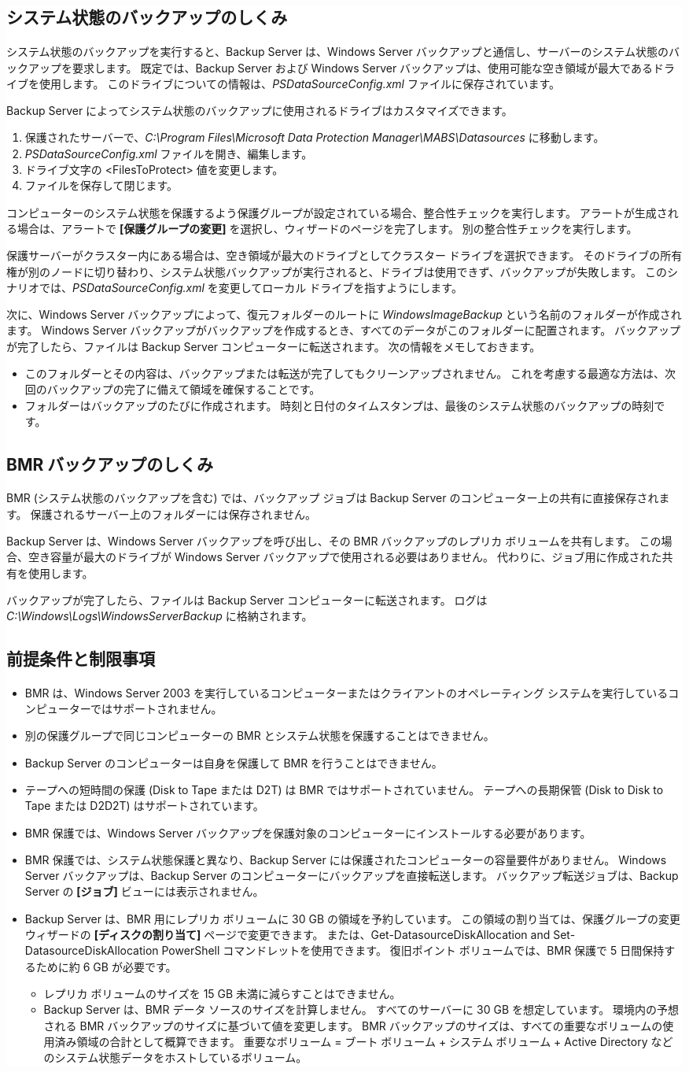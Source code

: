 ## <a name="how-system-state-backup-works"></a>システム状態のバックアップのしくみ

システム状態のバックアップを実行すると、Backup Server は、Windows Server バックアップと通信し、サーバーのシステム状態のバックアップを要求します。 既定では、Backup Server および Windows Server バックアップは、使用可能な空き領域が最大であるドライブを使用します。 このドライブについての情報は、*PSDataSourceConfig.xml* ファイルに保存されています。

Backup Server によってシステム状態のバックアップに使用されるドライブはカスタマイズできます。

1. 保護されたサーバーで、*C:\Program Files\Microsoft Data Protection Manager\MABS\Datasources* に移動します。
1. *PSDataSourceConfig.xml* ファイルを開き、編集します。
1. ドライブ文字の \<FilesToProtect\> 値を変更します。
1. ファイルを保存して閉じます。

コンピューターのシステム状態を保護するよう保護グループが設定されている場合、整合性チェックを実行します。 アラートが生成される場合は、アラートで **[保護グループの変更]** を選択し、ウィザードのページを完了します。 別の整合性チェックを実行します。

保護サーバーがクラスター内にある場合は、空き領域が最大のドライブとしてクラスター ドライブを選択できます。 そのドライブの所有権が別のノードに切り替わり、システム状態バックアップが実行されると、ドライブは使用できず、バックアップが失敗します。 このシナリオでは、*PSDataSourceConfig.xml* を変更してローカル ドライブを指すようにします。

次に、Windows Server バックアップによって、復元フォルダーのルートに *WindowsImageBackup* という名前のフォルダーが作成されます。 Windows Server バックアップがバックアップを作成するとき、すべてのデータがこのフォルダーに配置されます。 バックアップが完了したら、ファイルは Backup Server コンピューターに転送されます。 次の情報をメモしておきます。

* このフォルダーとその内容は、バックアップまたは転送が完了してもクリーンアップされません。 これを考慮する最適な方法は、次回のバックアップの完了に備えて領域を確保することです。
* フォルダーはバックアップのたびに作成されます。 時刻と日付のタイムスタンプは、最後のシステム状態のバックアップの時刻です。

## <a name="how-bmr-backup-works"></a>BMR バックアップのしくみ

BMR (システム状態のバックアップを含む) では、バックアップ ジョブは Backup Server のコンピューター上の共有に直接保存されます。 保護されるサーバー上のフォルダーには保存されません。

Backup Server は、Windows Server バックアップを呼び出し、その BMR バックアップのレプリカ ボリュームを共有します。 この場合、空き容量が最大のドライブが Windows Server バックアップで使用される必要はありません。 代わりに、ジョブ用に作成された共有を使用します。

バックアップが完了したら、ファイルは Backup Server コンピューターに転送されます。 ログは *C:\Windows\Logs\WindowsServerBackup* に格納されます。

## <a name="prerequisites-and-limitations"></a>前提条件と制限事項

* BMR は、Windows Server 2003 を実行しているコンピューターまたはクライアントのオペレーティング システムを実行しているコンピューターではサポートされません。

* 別の保護グループで同じコンピューターの BMR とシステム状態を保護することはできません。

* Backup Server のコンピューターは自身を保護して BMR を行うことはできません。

* テープへの短時間の保護 (Disk to Tape または D2T) は BMR ではサポートされていません。 テープへの長期保管 (Disk to Disk to Tape または D2D2T) はサポートされています。

* BMR 保護では、Windows Server バックアップを保護対象のコンピューターにインストールする必要があります。

* BMR 保護では、システム状態保護と異なり、Backup Server には保護されたコンピューターの容量要件がありません。 Windows Server バックアップは、Backup Server のコンピューターにバックアップを直接転送します。 バックアップ転送ジョブは、Backup Server の **[ジョブ]** ビューには表示されません。

* Backup Server は、BMR 用にレプリカ ボリュームに 30 GB の領域を予約しています。 この領域の割り当ては、保護グループの変更ウィザードの **[ディスクの割り当て]** ページで変更できます。 または、Get-DatasourceDiskAllocation and Set-DatasourceDiskAllocation PowerShell コマンドレットを使用できます。 復旧ポイント ボリュームでは、BMR 保護で 5 日間保持するために約 6 GB が必要です。
  * レプリカ ボリュームのサイズを 15 GB 未満に減らすことはできません。
  * Backup Server は、BMR データ ソースのサイズを計算しません。 すべてのサーバーに 30 GB を想定しています。 環境内の予想される BMR バックアップのサイズに基づいて値を変更します。 BMR バックアップのサイズは、すべての重要なボリュームの使用済み領域の合計として概算できます。 重要なボリューム = ブート ボリューム + システム ボリューム + Active Directory などのシステム状態データをホストしているボリューム。
